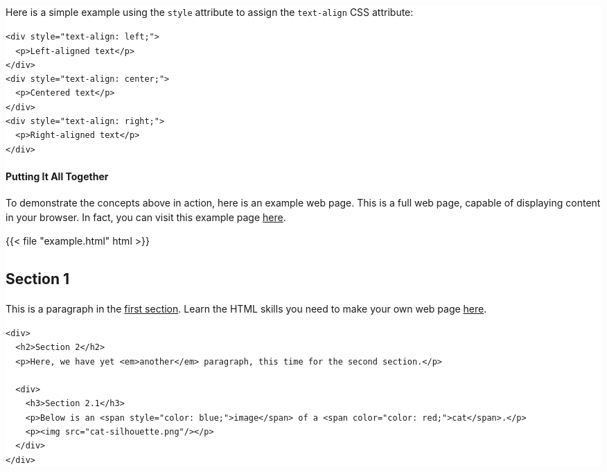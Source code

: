 Here is a simple example using the `style` attribute to assign the `text-align` CSS attribute:

    <div style="text-align: left;">
      <p>Left-aligned text</p>
    </div>
    <div style="text-align: center;">
      <p>Centered text</p>
    </div>
    <div style="text-align: right;">
      <p>Right-aligned text</p>
    </div>

#### Putting It All Together

To demonstrate the concepts above in action, here is an example web page. This is a full web page, capable of displaying content in your browser. In fact, you can visit this example page [here](example.html).

{{< file "example.html" html >}}
<!doctype html>
<html>
  <head>
    <meta charset="utf-8">
    <title>Example Page</title>
  </head>
  <body>
    <div>
      <h2><a name="section_one">Section 1</a></h2>
      <p>This is a paragraph in the <a href="#section_one">first section</a>. Learn the HTML skills you need to make your own web page <a href="https://www.linode.com/docs/">here</a>.</p>
    </div>

    <div>
      <h2>Section 2</h2>
      <p>Here, we have yet <em>another</em> paragraph, this time for the second section.</p>

      <div>
        <h3>Section 2.1</h3>
        <p>Below is an <span style="color: blue;">image</span> of a <span color="color: red;">cat</span>.</p>
        <p><img src="cat-silhouette.png"/></p>
      </div>
    </div>
